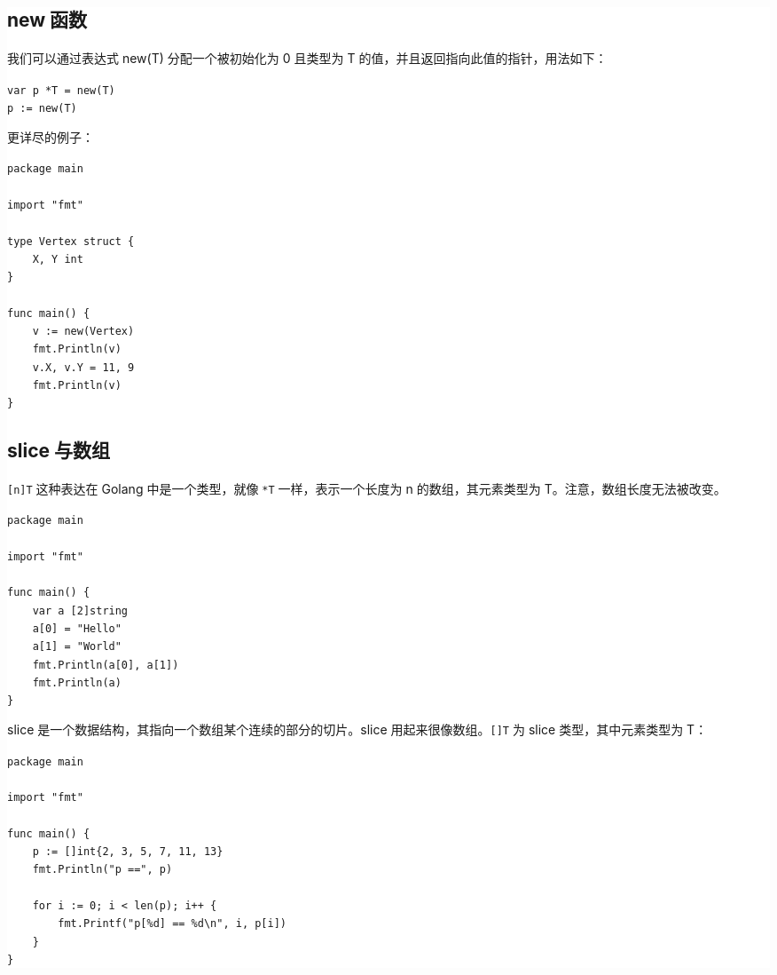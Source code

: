 

## new 函数

我们可以通过表达式 new(T) 分配一个被初始化为 0 且类型为 T 的值，并且返回指向此值的指针，用法如下：

	var p *T = new(T)
	p := new(T)

更详尽的例子：

	package main
	 
	import "fmt"
	 
	type Vertex struct {
	    X, Y int
	}
	 
	func main() {
	    v := new(Vertex)
	    fmt.Println(v)
	    v.X, v.Y = 11, 9
	    fmt.Println(v)
	}


## slice 与数组

`[n]T` 这种表达在 Golang 中是一个类型，就像 `*T` 一样，表示一个长度为 n 的数组，其元素类型为 T。注意，数组长度无法被改变。

	package main
	 
	import "fmt"
	 
	func main() {
	    var a [2]string
	    a[0] = "Hello"
	    a[1] = "World"
	    fmt.Println(a[0], a[1])
	    fmt.Println(a)
	}

slice 是一个数据结构，其指向一个数组某个连续的部分的切片。slice 用起来很像数组。`[]T` 为 slice 类型，其中元素类型为 T：

	package main
	 
	import "fmt"
	 
	func main() {
	    p := []int{2, 3, 5, 7, 11, 13}
	    fmt.Println("p ==", p)
	 
	    for i := 0; i < len(p); i++ {
	        fmt.Printf("p[%d] == %d\n", i, p[i])
	    }
	}
